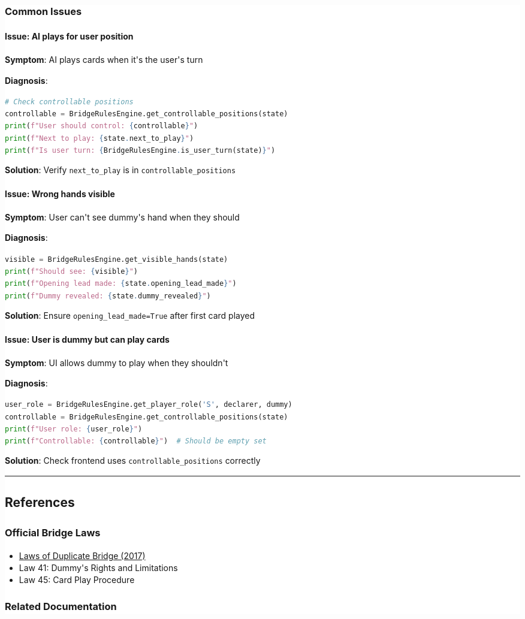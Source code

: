 ### Common Issues

#### Issue: AI plays for user position

**Symptom**: AI plays cards when it's the user's turn

**Diagnosis**:
```python
# Check controllable positions
controllable = BridgeRulesEngine.get_controllable_positions(state)
print(f"User should control: {controllable}")
print(f"Next to play: {state.next_to_play}")
print(f"Is user turn: {BridgeRulesEngine.is_user_turn(state)}")
```

**Solution**: Verify `next_to_play` is in `controllable_positions`

#### Issue: Wrong hands visible

**Symptom**: User can't see dummy's hand when they should

**Diagnosis**:
```python
visible = BridgeRulesEngine.get_visible_hands(state)
print(f"Should see: {visible}")
print(f"Opening lead made: {state.opening_lead_made}")
print(f"Dummy revealed: {state.dummy_revealed}")
```

**Solution**: Ensure `opening_lead_made=True` after first card played

#### Issue: User is dummy but can play cards

**Symptom**: UI allows dummy to play when they shouldn't

**Diagnosis**:
```python
user_role = BridgeRulesEngine.get_player_role('S', declarer, dummy)
controllable = BridgeRulesEngine.get_controllable_positions(state)
print(f"User role: {user_role}")
print(f"Controllable: {controllable}")  # Should be empty set
```

**Solution**: Check frontend uses `controllable_positions` correctly

---

## References

### Official Bridge Laws

- [Laws of Duplicate Bridge (2017)](https://www.worldbridge.org/laws/)
- Law 41: Dummy's Rights and Limitations
- Law 45: Card Play Procedure

### Related Documentation
